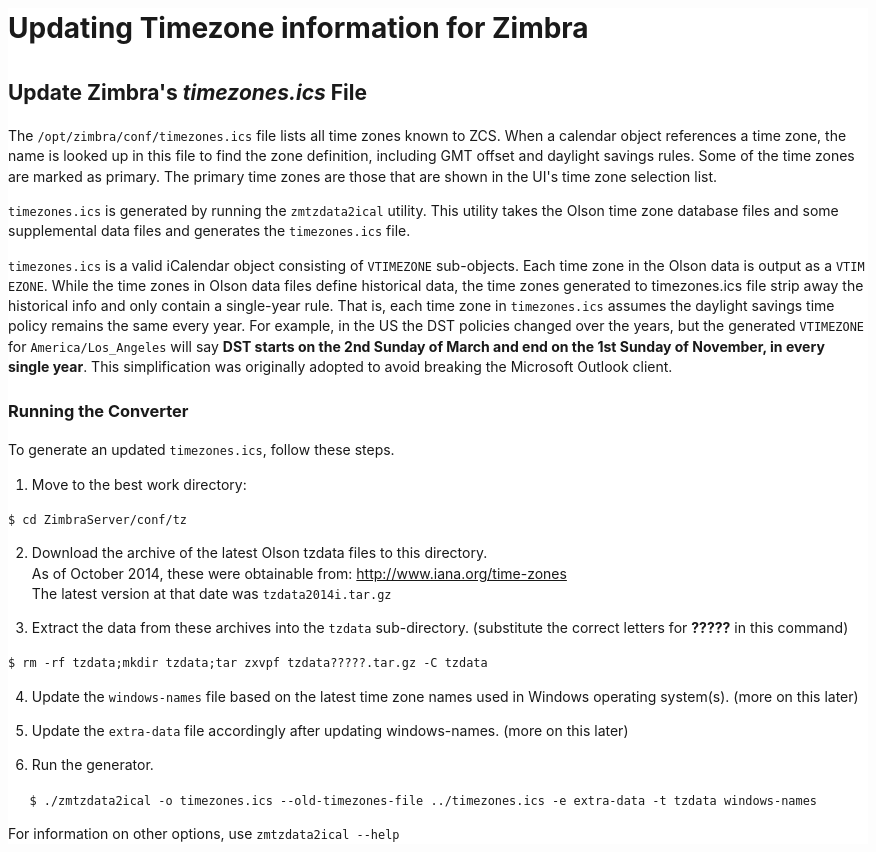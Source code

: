 # Updating Timezone information for Zimbra

## Update Zimbra's *timezones.ics* File

The `/opt/zimbra/conf/timezones.ics` file lists all time zones known to ZCS.
When a calendar object references a time zone, the name is looked up in this
file to find the zone definition, including GMT offset and daylight savings
rules.  Some of the time zones are marked as primary.  The primary time zones
are those that are shown in the UI's time zone selection list.

`timezones.ics` is generated by running the `zmtzdata2ical` utility.
This utility takes the Olson time zone database files and some supplemental
data files and generates the `timezones.ics` file.

`timezones.ics` is a valid iCalendar object consisting of `VTIMEZONE`
sub-objects.  Each time zone in the Olson data is output as a `VTIMEZONE`.
While the time zones in Olson data files define historical data, the time
zones generated to timezones.ics file strip away the historical info and only
contain a single-year rule.  That is, each time zone in `timezones.ics` assumes
the daylight savings time policy remains the same every year.  For example, in
the US the DST policies changed over the years, but the generated `VTIMEZONE` for
`America/Los_Angeles` will say **DST starts on the 2nd Sunday of March and end on
the 1st Sunday of November, in every single year**.  This simplification was
originally adopted to avoid breaking the Microsoft Outlook client.


### Running the Converter

To generate an updated `timezones.ics`, follow these steps.

1. Move to the best work directory:
```
$ cd ZimbraServer/conf/tz
```

2. Download the archive of the latest Olson tzdata files to this directory.  
   As of October 2014, these were obtainable from:  <http://www.iana.org/time-zones>  
   The latest version at that date was `tzdata2014i.tar.gz`
   
3. Extract the data from these archives into the `tzdata` sub-directory.  (substitute
the correct letters for **?????** in this command)
```
$ rm -rf tzdata;mkdir tzdata;tar zxvpf tzdata?????.tar.gz -C tzdata
```

4. Update the `windows-names` file based on the latest time zone names used in
   Windows operating system(s). (more on this later)

5. Update the `extra-data` file accordingly after updating windows-names.
   (more on this later)

6. Run the generator.
```
   $ ./zmtzdata2ical -o timezones.ics --old-timezones-file ../timezones.ics -e extra-data -t tzdata windows-names
```
   For information on other options, use `zmtzdata2ical --help`
